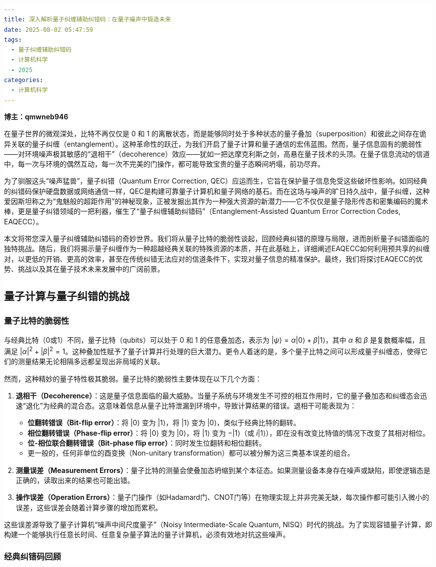 ```yaml
---
title: 深入解析量子纠缠辅助纠错码：在量子噪声中锻造未来
date: 2025-08-02 05:47:59
tags:
  - 量子纠缠辅助纠错码
  - 计算机科学
  - 2025
categories:
  - 计算机科学
---
```


**博主：qmwneb946**

在量子世界的微观深处，比特不再仅仅是 0 和 1 的离散状态，而是能够同时处于多种状态的量子叠加（superposition）和彼此之间存在诡异关联的量子纠缠（entanglement）。这种革命性的跃迁，为我们开启了量子计算和量子通信的宏伟蓝图。然而，量子信息固有的脆弱性——对环境噪声极其敏感的“退相干”（decoherence）效应——犹如一把达摩克利斯之剑，高悬在量子技术的头顶。在量子信息流动的信道中，每一次与环境的偶然互动，每一次不完美的门操作，都可能导致宝贵的量子态瞬间坍塌，前功尽弃。

为了驯服这头“噪声猛兽”，量子纠错（Quantum Error Correction, QEC）应运而生，它旨在保护量子信息免受这些破坏性影响。如同经典的纠错码保护硬盘数据或网络通信一样，QEC是构建可靠量子计算机和量子网络的基石。而在这场与噪声的旷日持久战中，量子纠缠，这种爱因斯坦称之为“鬼魅般的超距作用”的神秘现象，正被发掘出其作为一种强大资源的新潜力——它不仅仅是量子隐形传态和密集编码的魔术棒，更是量子纠错领域的一把利器，催生了“量子纠缠辅助纠错码”（Entanglement-Assisted Quantum Error Correction Codes, EAQECC）。

本文将带您深入量子纠缠辅助纠错码的奇妙世界。我们将从量子比特的脆弱性谈起，回顾经典纠错的原理与局限，进而剖析量子纠错面临的独特挑战。随后，我们将揭示量子纠缠作为一种超越经典关联的特殊资源的本质，并在此基础上，详细阐述EAQECC如何利用预共享的纠缠对，以更低的开销、更高的效率，甚至在传统纠错无法应对的信道条件下，实现对量子信息的精准保护。最终，我们将探讨EAQECC的优势、挑战以及其在量子技术未来发展中的广阔前景。

## 量子计算与量子纠错的挑战

### 量子比特的脆弱性

与经典比特（0或1）不同，量子比特（qubits）可以处于 $0$ 和 $1$ 的任意叠加态，表示为 $|\psi\rangle = \alpha|0\rangle + \beta|1\rangle$，其中 $\alpha$ 和 $\beta$ 是复数概率幅，且满足 $|\alpha|^2 + |\beta|^2 = 1$。这种叠加性赋予了量子计算并行处理的巨大潜力。更令人着迷的是，多个量子比特之间可以形成量子纠缠态，使得它们的测量结果无论相隔多远都呈现出非局域的关联。

然而，这种精妙的量子特性极其脆弱。量子比特的脆弱性主要体现在以下几个方面：

1.  **退相干（Decoherence）**：这是量子信息面临的最大威胁。当量子系统与环境发生不可控的相互作用时，它的量子叠加态和纠缠态会迅速“退化”为经典的混合态。这意味着信息从量子比特泄漏到环境中，导致计算结果的错误。退相干可能表现为：
    *   **位翻转错误（Bit-flip error）**：将 $|0\rangle$ 变为 $|1\rangle$，将 $|1\rangle$ 变为 $|0\rangle$，类似于经典比特的翻转。
    *   **相位翻转错误（Phase-flip error）**：将 $|0\rangle$ 变为 $|0\rangle$，将 $|1\rangle$ 变为 $-|1\rangle$（或 $i|1\rangle$），即在没有改变比特值的情况下改变了其相对相位。
    *   **位-相位联合翻转错误（Bit-phase flip error）**：同时发生位翻转和相位翻转。
    *   更一般的，任何非单位的酉变换（Non-unitary transformation）都可以被分解为这三类基本误差的组合。

2.  **测量误差（Measurement Errors）**：量子比特的测量会使叠加态坍缩到某个本征态。如果测量设备本身存在噪声或缺陷，即使逻辑态是正确的，读取出来的结果也可能出错。

3.  **操作误差（Operation Errors）**：量子门操作（如Hadamard门、CNOT门等）在物理实现上并非完美无缺，每次操作都可能引入微小的误差，这些误差会随着计算步骤的增加而累积。

这些误差源导致了量子计算机“噪声中间尺度量子”（Noisy Intermediate-Scale Quantum, NISQ）时代的挑战。为了实现容错量子计算，即构建一个能够执行任意长时间、任意复杂量子算法的量子计算机，必须有效地对抗这些噪声。

### 经典纠错码回顾
